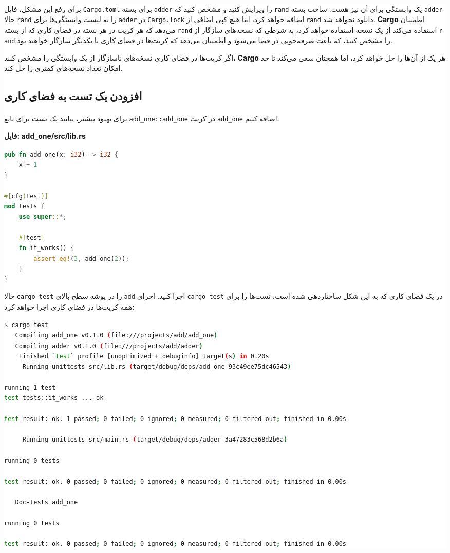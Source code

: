 برای رفع این مشکل، فایل `Cargo.toml` برای بسته `adder` را ویرایش کنید و مشخص کنید که `rand` یک وابستگی برای آن نیز هست. ساخت بسته `adder` حالا `rand` را به لیست وابستگی‌ها برای `adder` در `Cargo.lock` اضافه خواهد کرد، اما هیچ کپی اضافی از `rand` دانلود نخواهد شد. **Cargo** اطمینان می‌دهد که هر کریت در هر بسته در فضای کاری که از بسته `rand` استفاده می‌کند از یک نسخه استفاده خواهد کرد، به شرطی که نسخه‌های سازگار از `rand` را مشخص کنند، که باعث صرفه‌جویی در فضا می‌شود و اطمینان می‌دهد که کریت‌ها در فضای کاری با یکدیگر سازگار خواهند بود.

اگر کریت‌ها در فضای کاری نسخه‌های ناسازگار از یک وابستگی را مشخص کنند، **Cargo** هر یک از آن‌ها را حل خواهد کرد، اما همچنان سعی می‌کند تا حد امکان تعداد نسخه‌های کمتری را حل کند.

## افزودن یک تست به فضای کاری

برای بهبود بیشتر، بیایید یک تست برای تابع `add_one::add_one` در کریت `add_one` اضافه کنیم:

**فایل: add_one/src/lib.rs**

```rust
pub fn add_one(x: i32) -> i32 {
    x + 1
}

#[cfg(test)]
mod tests {
    use super::*;

    #[test]
    fn it_works() {
        assert_eq!(3, add_one(2));
    }
}
```

حالا `cargo test` را در پوشه سطح بالای `add` اجرا کنید. اجرای `cargo test` در یک فضای کاری که به این شکل ساختاردهی شده است، تست‌ها را برای همه کریت‌ها در فضای کاری اجرا خواهد کرد:

```bash
$ cargo test
   Compiling add_one v0.1.0 (file:///projects/add/add_one)
   Compiling adder v0.1.0 (file:///projects/add/adder)
    Finished `test` profile [unoptimized + debuginfo] target(s) in 0.20s
     Running unittests src/lib.rs (target/debug/deps/add_one-93c49ee75dc46543)

running 1 test
test tests::it_works ... ok

test result: ok. 1 passed; 0 failed; 0 ignored; 0 measured; 0 filtered out; finished in 0.00s

     Running unittests src/main.rs (target/debug/deps/adder-3a47283c568d2b6a)

running 0 tests

test result: ok. 0 passed; 0 failed; 0 ignored; 0 measured; 0 filtered out; finished in 0.00s

   Doc-tests add_one

running 0 tests

test result: ok. 0 passed; 0 failed; 0 ignored; 0 measured; 0 filtered out; finished in 0.00s
```
